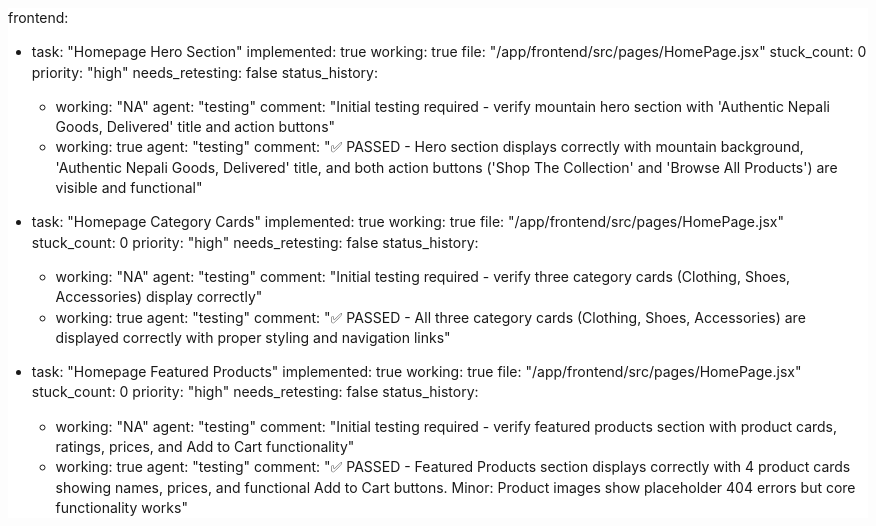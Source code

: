 frontend:
  - task: "Homepage Hero Section"
    implemented: true
    working: true
    file: "/app/frontend/src/pages/HomePage.jsx"
    stuck_count: 0
    priority: "high"
    needs_retesting: false
    status_history:
      - working: "NA"
        agent: "testing"
        comment: "Initial testing required - verify mountain hero section with 'Authentic Nepali Goods, Delivered' title and action buttons"
      - working: true
        agent: "testing"
        comment: "✅ PASSED - Hero section displays correctly with mountain background, 'Authentic Nepali Goods, Delivered' title, and both action buttons ('Shop The Collection' and 'Browse All Products') are visible and functional"

  - task: "Homepage Category Cards"
    implemented: true
    working: true
    file: "/app/frontend/src/pages/HomePage.jsx"
    stuck_count: 0
    priority: "high"
    needs_retesting: false
    status_history:
      - working: "NA"
        agent: "testing"
        comment: "Initial testing required - verify three category cards (Clothing, Shoes, Accessories) display correctly"
      - working: true
        agent: "testing"
        comment: "✅ PASSED - All three category cards (Clothing, Shoes, Accessories) are displayed correctly with proper styling and navigation links"

  - task: "Homepage Featured Products"
    implemented: true
    working: true
    file: "/app/frontend/src/pages/HomePage.jsx"
    stuck_count: 0
    priority: "high"
    needs_retesting: false
    status_history:
      - working: "NA"
        agent: "testing"
        comment: "Initial testing required - verify featured products section with product cards, ratings, prices, and Add to Cart functionality"
      - working: true
        agent: "testing"
        comment: "✅ PASSED - Featured Products section displays correctly with 4 product cards showing names, prices, and functional Add to Cart buttons. Minor: Product images show placeholder 404 errors but core functionality works"

